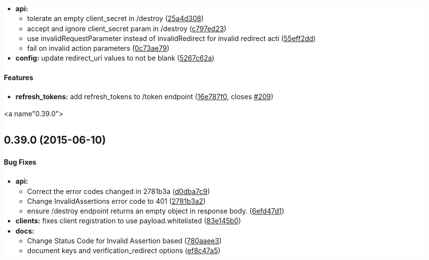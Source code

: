 * **api:**
  * tolerate an empty client_secret in /destroy ([25a4d308](https://github.com/mozilla/fxa-oauth-server/commit/25a4d308))
  * accept and ignore client_secret param in /destroy ([c797ed23](https://github.com/mozilla/fxa-oauth-server/commit/c797ed23))
  * use invalidRequestParameter instead of invalidRedirect for invalid redirect acti ([55eff2dd](https://github.com/mozilla/fxa-oauth-server/commit/55eff2dd))
  * fail on invalid action parameters ([0c73ae79](https://github.com/mozilla/fxa-oauth-server/commit/0c73ae79))
* **config:** update redirect_uri values to not be blank ([5267c62a](https://github.com/mozilla/fxa-oauth-server/commit/5267c62a))


#### Features

* **refresh_tokens:** add refresh_tokens to /token endpoint ([16e787f0](https://github.com/mozilla/fxa-oauth-server/commit/16e787f0), closes [#209](https://github.com/mozilla/fxa-oauth-server/issues/209))


<a name"0.39.0"></a>
## 0.39.0 (2015-06-10)


#### Bug Fixes

* **api:**
  * Correct the error codes changed in 2781b3a ([d0dba7c9](https://github.com/mozilla/fxa-oauth-server/commit/d0dba7c9))
  * Change InvalidAssertions error code to  401 ([2781b3a2](https://github.com/mozilla/fxa-oauth-server/commit/2781b3a2))
  * ensure /destroy endpoint returns an empty object in response body. ([6efd47d1](https://github.com/mozilla/fxa-oauth-server/commit/6efd47d1))
* **clients:** fixes client registration to use payload.whitelisted ([83e145b0](https://github.com/mozilla/fxa-oauth-server/commit/83e145b0))
* **docs:**
  * Change Status Code for Invalid Assertion based ([780aaee3](https://github.com/mozilla/fxa-oauth-server/commit/780aaee3))
  * document keys and verification_redirect options ([ef8c47a5](https://github.com/mozilla/fxa-oauth-server/commit/ef8c47a5))
